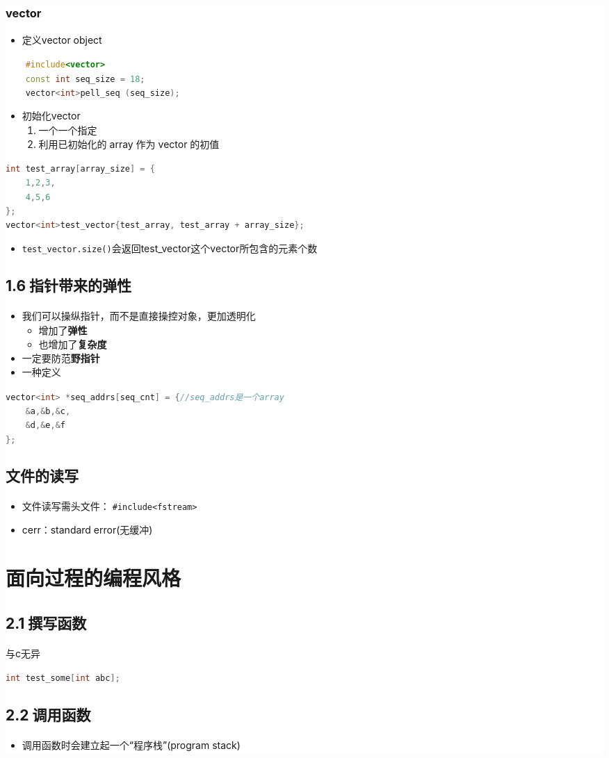 ### vector
- 定义vector object
```cpp
    #include<vector>
    const int seq_size = 18;
    vector<int>pell_seq (seq_size);
```
- 初始化vector
    1. 一个一个指定
    2. 利用已初始化的 array 作为 vector 的初值
```cpp
int test_array[array_size] = { 
    1,2,3,
    4,5,6
};
vector<int>test_vector{test_array, test_array + array_size};
```

- `test_vector.size()`会返回test_vector这个vector所包含的元素个数

## 1.6 指针带来的弹性
- 我们可以操纵指针，而不是直接操控对象，更加透明化
    - 增加了**弹性**
    - 也增加了**复杂度**
- 一定要防范**野指针**
- 一种定义
```cpp
vector<int> *seq_addrs[seq_cnt] = {//seq_addrs是一个array
    &a,&b,&c,
    &d,&e,&f
};
```

## 文件的读写
- 文件读写需头文件：
`#include<fstream>`

- cerr：standard error(无缓冲)

# 面向过程的编程风格

## 2.1 撰写函数
与c无异
```cpp
int test_some[int abc];
```
## 2.2 调用函数
- 调用函数时会建立起一个“程序栈”(program stack)
